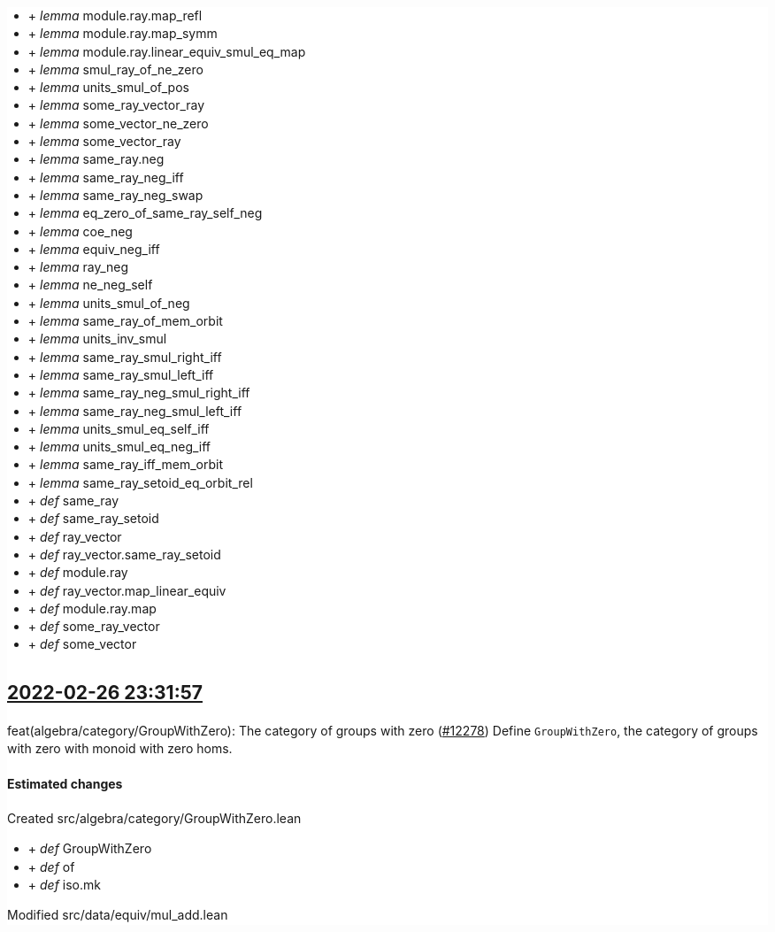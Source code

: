 - \+ *lemma* module.ray.map_refl
- \+ *lemma* module.ray.map_symm
- \+ *lemma* module.ray.linear_equiv_smul_eq_map
- \+ *lemma* smul_ray_of_ne_zero
- \+ *lemma* units_smul_of_pos
- \+ *lemma* some_ray_vector_ray
- \+ *lemma* some_vector_ne_zero
- \+ *lemma* some_vector_ray
- \+ *lemma* same_ray.neg
- \+ *lemma* same_ray_neg_iff
- \+ *lemma* same_ray_neg_swap
- \+ *lemma* eq_zero_of_same_ray_self_neg
- \+ *lemma* coe_neg
- \+ *lemma* equiv_neg_iff
- \+ *lemma* ray_neg
- \+ *lemma* ne_neg_self
- \+ *lemma* units_smul_of_neg
- \+ *lemma* same_ray_of_mem_orbit
- \+ *lemma* units_inv_smul
- \+ *lemma* same_ray_smul_right_iff
- \+ *lemma* same_ray_smul_left_iff
- \+ *lemma* same_ray_neg_smul_right_iff
- \+ *lemma* same_ray_neg_smul_left_iff
- \+ *lemma* units_smul_eq_self_iff
- \+ *lemma* units_smul_eq_neg_iff
- \+ *lemma* same_ray_iff_mem_orbit
- \+ *lemma* same_ray_setoid_eq_orbit_rel
- \+ *def* same_ray
- \+ *def* same_ray_setoid
- \+ *def* ray_vector
- \+ *def* ray_vector.same_ray_setoid
- \+ *def* module.ray
- \+ *def* ray_vector.map_linear_equiv
- \+ *def* module.ray.map
- \+ *def* some_ray_vector
- \+ *def* some_vector



## [2022-02-26 23:31:57](https://github.com/leanprover-community/mathlib/commit/188b371)
feat(algebra/category/GroupWithZero): The category of groups with zero ([#12278](https://github.com/leanprover-community/mathlib/pull/12278))
Define `GroupWithZero`, the category of groups with zero with monoid with zero homs.
#### Estimated changes
Created src/algebra/category/GroupWithZero.lean
- \+ *def* GroupWithZero
- \+ *def* of
- \+ *def* iso.mk

Modified src/data/equiv/mul_add.lean
